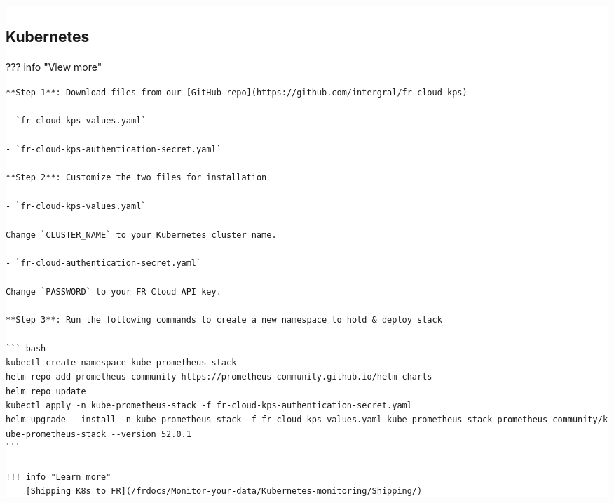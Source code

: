 

---

## Kubernetes

??? info "View more"

    **Step 1**: Download files from our [GitHub repo](https://github.com/intergral/fr-cloud-kps)

    - `fr-cloud-kps-values.yaml`

    - `fr-cloud-kps-authentication-secret.yaml`

    **Step 2**: Customize the two files for installation

    - `fr-cloud-kps-values.yaml`

    Change `CLUSTER_NAME` to your Kubernetes cluster name.

    - `fr-cloud-authentication-secret.yaml`

    Change `PASSWORD` to your FR Cloud API key. 

    **Step 3**: Run the following commands to create a new namespace to hold & deploy stack 

    ``` bash
    kubectl create namespace kube-prometheus-stack
    helm repo add prometheus-community https://prometheus-community.github.io/helm-charts
    helm repo update
    kubectl apply -n kube-prometheus-stack -f fr-cloud-kps-authentication-secret.yaml
    helm upgrade --install -n kube-prometheus-stack -f fr-cloud-kps-values.yaml kube-prometheus-stack prometheus-community/kube-prometheus-stack --version 52.0.1
    ```

    !!! info "Learn more"
        [Shipping K8s to FR](/frdocs/Monitor-your-data/Kubernetes-monitoring/Shipping/)

